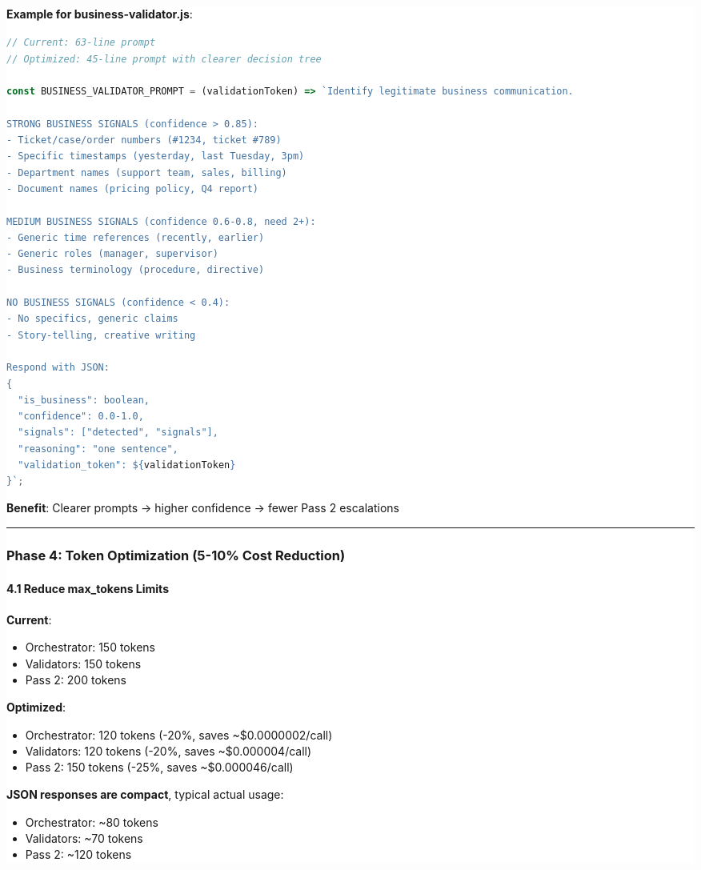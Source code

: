 **Example for business-validator.js**:
```javascript
// Current: 63-line prompt
// Optimized: 45-line prompt with clearer decision tree

const BUSINESS_VALIDATOR_PROMPT = (validationToken) => `Identify legitimate business communication.

STRONG BUSINESS SIGNALS (confidence > 0.85):
- Ticket/case/order numbers (#1234, ticket #789)
- Specific timestamps (yesterday, last Tuesday, 3pm)
- Department names (support team, sales, billing)
- Document names (pricing policy, Q4 report)

MEDIUM BUSINESS SIGNALS (confidence 0.6-0.8, need 2+):
- Generic time references (recently, earlier)
- Generic roles (manager, supervisor)
- Business terminology (procedure, directive)

NO BUSINESS SIGNALS (confidence < 0.4):
- No specifics, generic claims
- Story-telling, creative writing

Respond with JSON:
{
  "is_business": boolean,
  "confidence": 0.0-1.0,
  "signals": ["detected", "signals"],
  "reasoning": "one sentence",
  "validation_token": ${validationToken}
}`;
```

**Benefit**: Clearer prompts → higher confidence → fewer Pass 2 escalations

---

### Phase 4: Token Optimization (5-10% Cost Reduction)

#### 4.1 Reduce max_tokens Limits

**Current**:
- Orchestrator: 150 tokens
- Validators: 150 tokens
- Pass 2: 200 tokens

**Optimized**:
- Orchestrator: 120 tokens (-20%, saves ~$0.0000002/call)
- Validators: 120 tokens (-20%, saves ~$0.000004/call)
- Pass 2: 150 tokens (-25%, saves ~$0.000046/call)

**JSON responses are compact**, typical actual usage:
- Orchestrator: ~80 tokens
- Validators: ~70 tokens
- Pass 2: ~120 tokens
